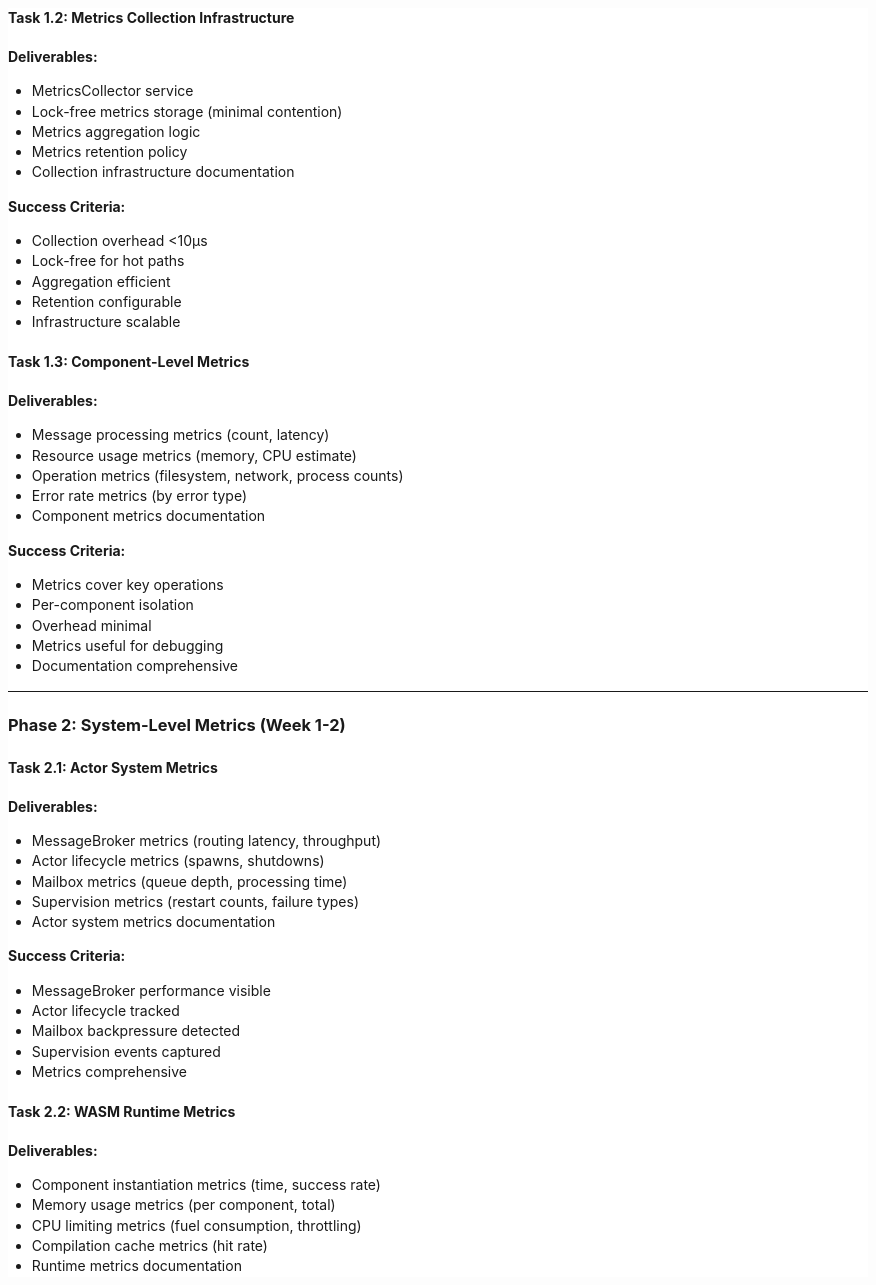 #### Task 1.2: Metrics Collection Infrastructure
**Deliverables:**
- MetricsCollector service
- Lock-free metrics storage (minimal contention)
- Metrics aggregation logic
- Metrics retention policy
- Collection infrastructure documentation

**Success Criteria:**
- Collection overhead <10μs
- Lock-free for hot paths
- Aggregation efficient
- Retention configurable
- Infrastructure scalable

#### Task 1.3: Component-Level Metrics
**Deliverables:**
- Message processing metrics (count, latency)
- Resource usage metrics (memory, CPU estimate)
- Operation metrics (filesystem, network, process counts)
- Error rate metrics (by error type)
- Component metrics documentation

**Success Criteria:**
- Metrics cover key operations
- Per-component isolation
- Overhead minimal
- Metrics useful for debugging
- Documentation comprehensive

---

### Phase 2: System-Level Metrics (Week 1-2)

#### Task 2.1: Actor System Metrics
**Deliverables:**
- MessageBroker metrics (routing latency, throughput)
- Actor lifecycle metrics (spawns, shutdowns)
- Mailbox metrics (queue depth, processing time)
- Supervision metrics (restart counts, failure types)
- Actor system metrics documentation

**Success Criteria:**
- MessageBroker performance visible
- Actor lifecycle tracked
- Mailbox backpressure detected
- Supervision events captured
- Metrics comprehensive

#### Task 2.2: WASM Runtime Metrics
**Deliverables:**
- Component instantiation metrics (time, success rate)
- Memory usage metrics (per component, total)
- CPU limiting metrics (fuel consumption, throttling)
- Compilation cache metrics (hit rate)
- Runtime metrics documentation

